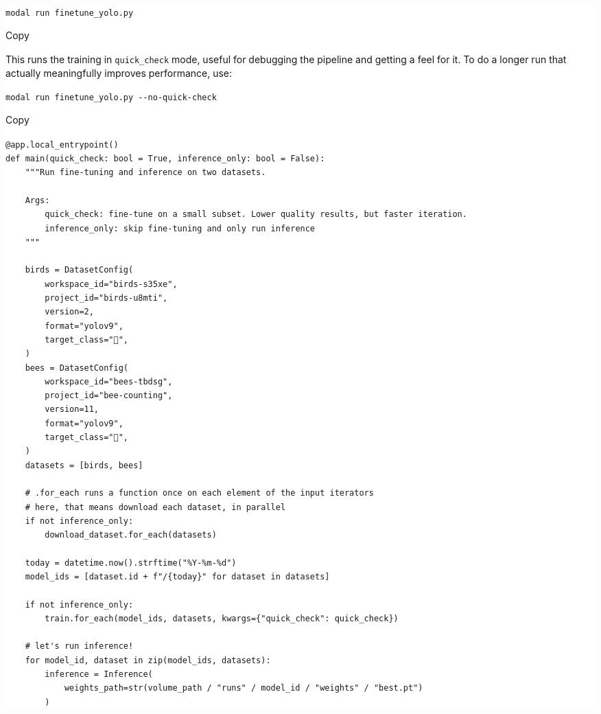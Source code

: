     modal run finetune_yolo.py

Copy

This runs the training in `quick_check` mode, useful for debugging the
pipeline and getting a feel for it. To do a longer run that actually
meaningfully improves performance, use:

    modal run finetune_yolo.py --no-quick-check

Copy

    @app.local_entrypoint()
    def main(quick_check: bool = True, inference_only: bool = False):
        """Run fine-tuning and inference on two datasets.

        Args:
            quick_check: fine-tune on a small subset. Lower quality results, but faster iteration.
            inference_only: skip fine-tuning and only run inference
        """

        birds = DatasetConfig(
            workspace_id="birds-s35xe",
            project_id="birds-u8mti",
            version=2,
            format="yolov9",
            target_class="🐥",
        )
        bees = DatasetConfig(
            workspace_id="bees-tbdsg",
            project_id="bee-counting",
            version=11,
            format="yolov9",
            target_class="🐝",
        )
        datasets = [birds, bees]

        # .for_each runs a function once on each element of the input iterators
        # here, that means download each dataset, in parallel
        if not inference_only:
            download_dataset.for_each(datasets)

        today = datetime.now().strftime("%Y-%m-%d")
        model_ids = [dataset.id + f"/{today}" for dataset in datasets]

        if not inference_only:
            train.for_each(model_ids, datasets, kwargs={"quick_check": quick_check})

        # let's run inference!
        for model_id, dataset in zip(model_ids, datasets):
            inference = Inference(
                weights_path=str(volume_path / "runs" / model_id / "weights" / "best.pt")
            )
